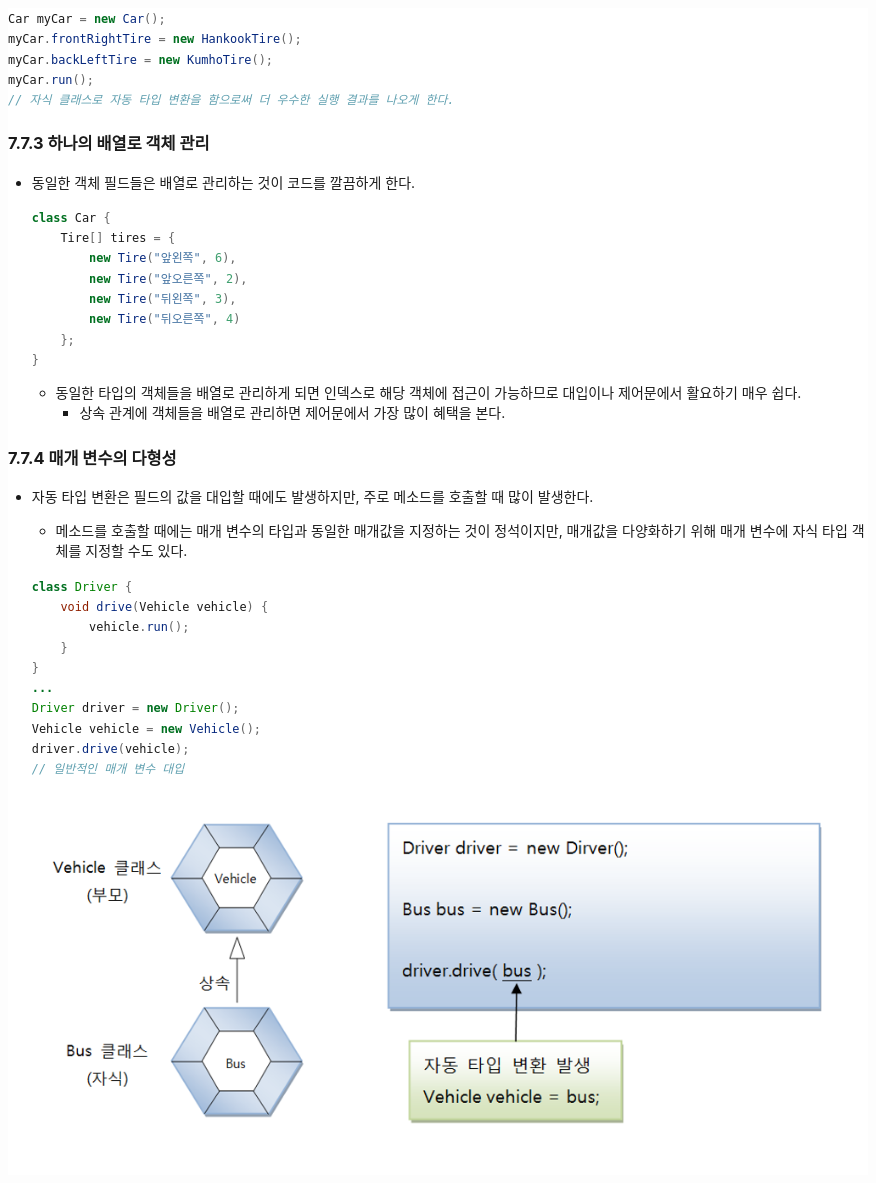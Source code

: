   ```java
  Car myCar = new Car();
  myCar.frontRightTire = new HankookTire();
  myCar.backLeftTire = new KumhoTire();
  myCar.run();
  // 자식 클래스로 자동 타입 변환을 함으로써 더 우수한 실행 결과를 나오게 한다.
  ```

### 7.7.3 하나의 배열로 객체 관리

- 동일한 객체 필드들은 배열로 관리하는 것이 코드를 깔끔하게 한다.

  ```java
  class Car {
      Tire[] tires = {
          new Tire("앞왼쪽", 6),
          new Tire("앞오른쪽", 2),
          new Tire("뒤왼쪽", 3),
          new Tire("뒤오른쪽", 4)
      };
  }
  ```

  - 동일한 타입의 객체들을 배열로 관리하게 되면 인덱스로 해당 객체에 접근이 가능하므로 대입이나 제어문에서 활요하기 매우 쉽다.
    - 상속 관계에 객체들을 배열로 관리하면 제어문에서 가장 많이 혜택을 본다.

### 7.7.4 매개 변수의 다형성

- 자동 타입 변환은 필드의 값을 대입할 때에도 발생하지만, 주로 메소드를 호출할 때 많이 발생한다.

  - 메소드를 호출할 때에는 매개 변수의 타입과 동일한 매개값을 지정하는 것이 정석이지만, 매개값을 다양화하기 위해 매개 변수에 자식 타입 객체를 지정할 수도 있다.

  ```java
  class Driver {
      void drive(Vehicle vehicle) {
          vehicle.run();
      }
  }
  ...
  Driver driver = new Driver();
  Vehicle vehicle = new Vehicle();
  driver.drive(vehicle);
  // 일반적인 매개 변수 대입
  ```

  <img src="./picture/parameter_polymorphism.PNG">

